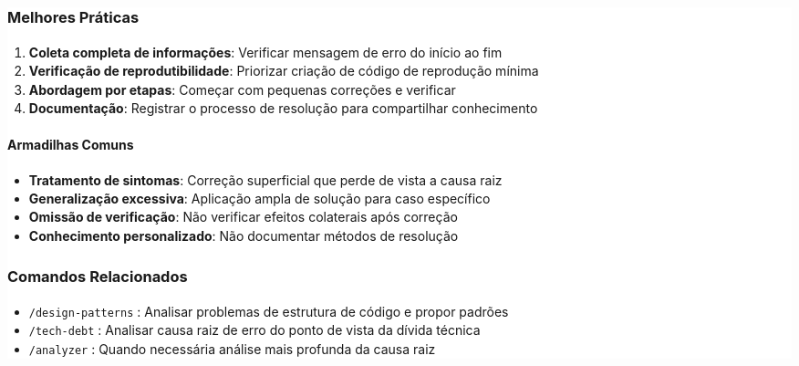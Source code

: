 ### Melhores Práticas

1. **Coleta completa de informações**: Verificar mensagem de erro do início ao fim
2. **Verificação de reprodutibilidade**: Priorizar criação de código de reprodução mínima
3. **Abordagem por etapas**: Começar com pequenas correções e verificar
4. **Documentação**: Registrar o processo de resolução para compartilhar conhecimento

#### Armadilhas Comuns

- **Tratamento de sintomas**: Correção superficial que perde de vista a causa raiz
- **Generalização excessiva**: Aplicação ampla de solução para caso específico
- **Omissão de verificação**: Não verificar efeitos colaterais após correção
- **Conhecimento personalizado**: Não documentar métodos de resolução

### Comandos Relacionados

- `/design-patterns` : Analisar problemas de estrutura de código e propor padrões
- `/tech-debt` : Analisar causa raiz de erro do ponto de vista da dívida técnica
- `/analyzer` : Quando necessária análise mais profunda da causa raiz
